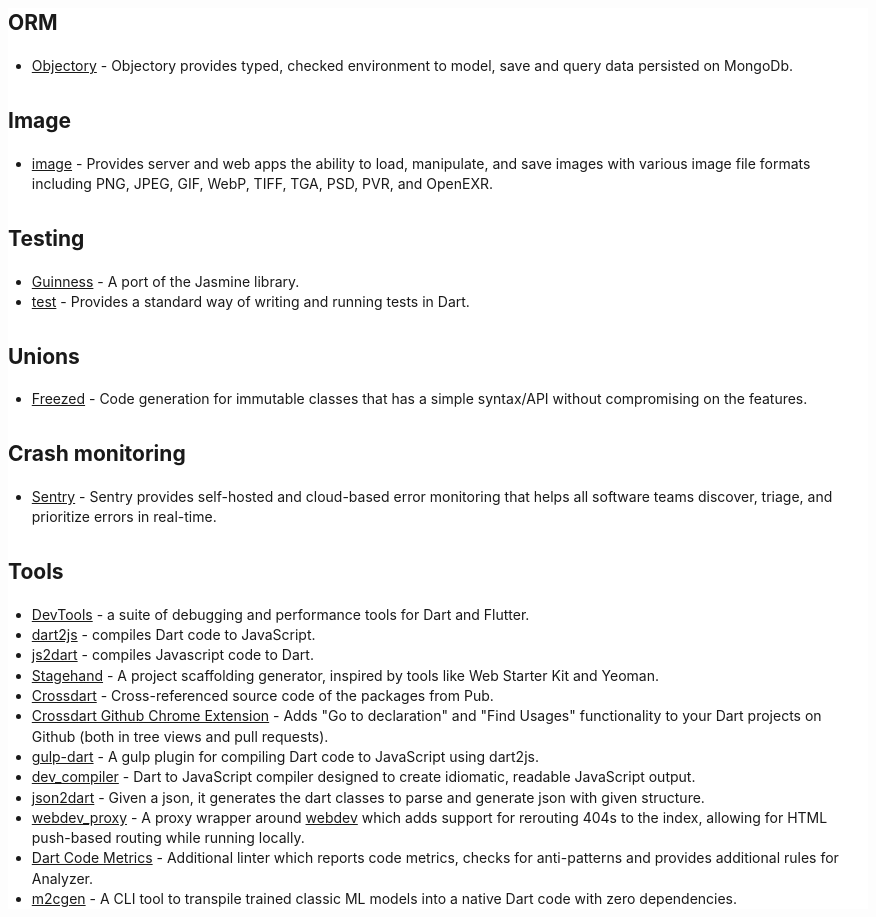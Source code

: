[](#orm)ORM
-----------

*   [Objectory](https://github.com/vadimtsushko/objectory) - Objectory provides typed, checked environment to model, save and query data persisted on MongoDb.

[](#image)Image
---------------

*   [image](https://github.com/brendan-duncan/image) - Provides server and web apps the ability to load, manipulate, and save images with various image file formats including PNG, JPEG, GIF, WebP, TIFF, TGA, PSD, PVR, and OpenEXR.

[](#testing)Testing
-------------------

*   [Guinness](https://github.com/vsavkin/guinness) - A port of the Jasmine library.
*   [test](https://pub.dartlang.org/packages/test) - Provides a standard way of writing and running tests in Dart.

[](#unions)Unions
-----------------

*   [Freezed](https://github.com/rrousselGit/freezed) - Code generation for immutable classes that has a simple syntax/API without compromising on the features.

[](#crash-monitoring)Crash monitoring
-------------------------------------

*   [Sentry](https://github.com/getsentry/sentry-dart) - Sentry provides self-hosted and cloud-based error monitoring that helps all software teams discover, triage, and prioritize errors in real-time.

[](#tools)Tools
---------------

*   [DevTools](https://dart.dev/tools/dart-devtools) - a suite of debugging and performance tools for Dart and Flutter.
*   [dart2js](https://www.dartlang.org/tools/dart2js/) - compiles Dart code to JavaScript.
*   [js2dart](https://github.com/vojtajina/js2dart) - compiles Javascript code to Dart.
*   [Stagehand](https://github.com/dart-lang/stagehand) - A project scaffolding generator, inspired by tools like Web Starter Kit and Yeoman.
*   [Crossdart](https://crossdart.info) - Cross-referenced source code of the packages from Pub.
*   [Crossdart Github Chrome Extension](https://chrome.google.com/webstore/detail/crossdart-chrome-extensio/jmdjoliiaibifkklhipgmnciiealomhd) - Adds "Go to declaration" and "Find Usages" functionality to your Dart projects on Github (both in tree views and pull requests).
*   [gulp-dart](https://github.com/agudulin/gulp-dart) - A gulp plugin for compiling Dart code to JavaScript using dart2js.
*   [dev\_compiler](https://github.com/dart-lang/dev_compiler) - Dart to JavaScript compiler designed to create idiomatic, readable JavaScript output.
*   [json2dart](https://javiercbk.github.io/json_to_dart) - Given a json, it generates the dart classes to parse and generate json with given structure.
*   [webdev\_proxy](https://github.com/Workiva/webdev_proxy) - A proxy wrapper around [webdev](https://github.com/dart-lang/webdev) which adds support for rerouting 404s to the index, allowing for HTML push-based routing while running locally.
*   [Dart Code Metrics](https://github.com/dart-code-checker/dart-code-metrics) - Additional linter which reports code metrics, checks for anti-patterns and provides additional rules for Analyzer.
*   [m2cgen](https://github.com/BayesWitnesses/m2cgen) - A CLI tool to transpile trained classic ML models into a native Dart code with zero dependencies.
